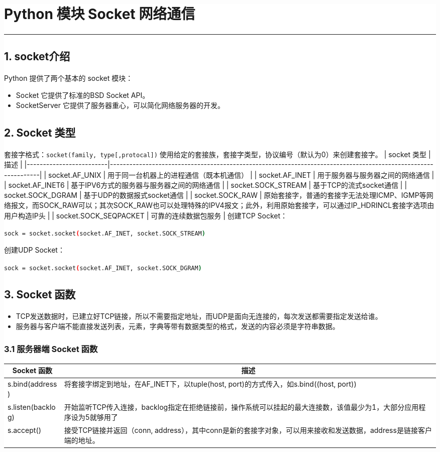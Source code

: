 #  Python 模块 Socket 网络通信



----
## 1. socket介绍
Python 提供了两个基本的 socket 模块：

 - Socket 它提供了标准的BSD Socket API。
 - SocketServer 它提供了服务器重心，可以简化网络服务器的开发。

## 2. Socket 类型
套接字格式：`socket(family, type[,protocal])` 使用给定的套接族，套接字类型，协议编号（默认为0）来创建套接字。
| socket 类型               | 描述                                                                                                            |
|-------------------------|---------------------------------------------------------------------------------------------------------------|
| socket\.AF\_UNIX        | 用于同一台机器上的进程通信（既本机通信）                                                                                          |
| socket\.AF\_INET        | 用于服务器与服务器之间的网络通信                                                                                              |
| socket\.AF\_INET6       | 基于IPV6方式的服务器与服务器之间的网络通信                                                                                       |
| socket\.SOCK\_STREAM    | 基于TCP的流式socket通信                                                                                              |
| socket\.SOCK\_DGRAM     | 基于UDP的数据报式socket通信                                                                                            |
| socket\.SOCK\_RAW       | 原始套接字，普通的套接字无法处理ICMP、IGMP等网络报文，而SOCK\_RAW可以；其次SOCK\_RAW也可以处理特殊的IPV4报文；此外，利用原始套接字，可以通过IP\_HDRINCL套接字选项由用户构造IP头 |
| socket\.SOCK\_SEQPACKET | 可靠的连续数据包服务                                                                                                    |
创建TCP Socket：

```bash
sock = socket.socket(socket.AF_INET, socket.SOCK_STREAM)
```

创建UDP Socket：

```bash
sock = socket.socket(socket.AF_INET, socket.SOCK_DGRAM)
```
## 3. Socket 函数

 - TCP发送数据时，已建立好TCP链接，所以不需要指定地址，而UDP是面向无连接的，每次发送都需要指定发送给谁。
 - 服务器与客户端不能直接发送列表，元素，字典等带有数据类型的格式，发送的内容必须是字符串数据。


### 3.1 服务器端 Socket 函数
| Socket 函数            | 描述                                                                        |
|----------------------|---------------------------------------------------------------------------|
| s\.bind\(address\)   | 将套接字绑定到地址，在AF\_INET下，以tuple\(host, port\)的方式传入，如s\.bind\(\(host, port\)\) |
| s\.listen\(backlog\) | 开始监听TCP传入连接，backlog指定在拒绝链接前，操作系统可以挂起的最大连接数，该值最少为1，大部分应用程序设为5就够用了          |
| s\.accept\(\)        | 接受TCP链接并返回（conn, address），其中conn是新的套接字对象，可以用来接收和发送数据，address是链接客户端的地址。    |
